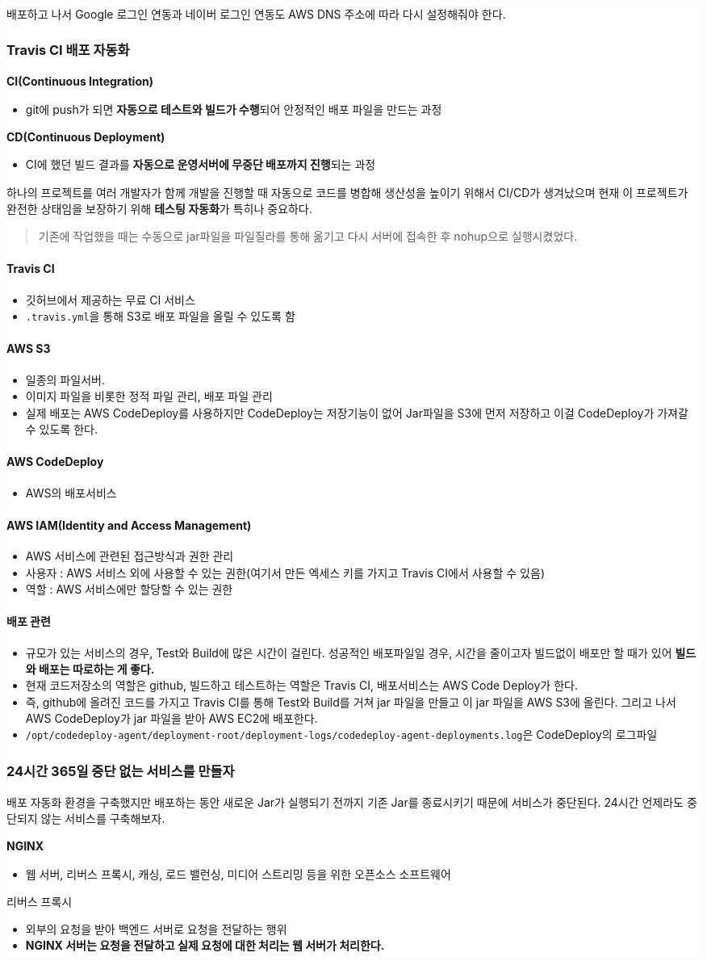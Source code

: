 배포하고 나서 Google 로그인 연동과 네이버 로그인 연동도 AWS DNS 주소에 따라 다시 설정해줘야 한다.

### Travis CI 배포 자동화

**CI(Continuous Integration)**

- git에 push가 되면 **자동으로 테스트와 빌드가 수행**되어 안정적인 배포 파일을 만드는 과정

**CD(Continuous Deployment)**

- CI에 했던 빌드 결과를 **자동으로 운영서버에 무중단 배포까지 진행**되는 과정

하나의 프로젝트를 여러 개발자가 함께 개발을 진행할 때 자동으로 코드를 병합해 생산성을 높이기 위해서 CI/CD가 생겨났으며 현재 이 프로젝트가 완전한 상태임을 보장하기 위해 **테스팅 자동화**가 특히나 중요하다.

> 기존에 작업했을 때는 수동으로 jar파일을 파일질라를 통해 옮기고 다시 서버에 접속한 후 nohup으로 실행시켰었다.

#### Travis CI

- 깃허브에서 제공하는 무료 CI 서비스
- `.travis.yml`을 통해 S3로 배포 파일을 올릴 수 있도록 함

#### AWS S3

- 일종의 파일서버.
- 이미지 파일을 비롯한 정적 파일 관리, 배포 파일 관리
- 실제 배포는 AWS CodeDeploy를 사용하지만 CodeDeploy는 저장기능이 없어 Jar파일을 S3에 먼저 저장하고 이걸 CodeDeploy가 가져갈 수 있도록 한다.

#### AWS CodeDeploy

- AWS의 배포서비스

#### AWS IAM(Identity and Access Management)

- AWS 서비스에 관련된 접근방식과 권한 관리
- 사용자 : AWS 서비스 외에 사용할 수 있는 권한(여기서 만든 엑세스 키를 가지고 Travis CI에서 사용할 수 있음)
- 역할 : AWS 서비스에만 할당할 수 있는 권한

#### 배포 관련

- 규모가 있는 서비스의 경우, Test와 Build에 많은 시간이 걸린다. 성공적인 배포파일일 경우, 시간을 줄이고자 빌드없이 배포만 할 때가 있어 **빌드와 배포는 따로하는 게 좋다.**
- 현재  코드저장소의 역할은 github, 빌드하고 테스트하는 역할은 Travis CI, 배포서비스는 AWS Code Deploy가 한다.
- 즉, github에 올려진 코드를 가지고 Travis CI를 통해 Test와 Build를 거쳐 jar 파일을 만들고 이 jar 파일을 AWS S3에 올린다. 그리고 나서 AWS CodeDeploy가 jar 파일을 받아 AWS EC2에 배포한다.
- `/opt/codedeploy-agent/deployment-root/deployment-logs/codedeploy-agent-deployments.log`은 CodeDeploy의 로그파일

### 24시간 365일 중단 없는 서비스를 만들자

배포 자동화 환경을 구축했지만 배포하는 동안 새로운 Jar가 실행되기 전까지 기존 Jar를 종료시키기 때문에 서비스가 중단된다. 24시간 언제라도 중단되지 않는 서비스를 구축해보자.

**NGINX**

- 웹 서버, 리버스 프록시, 캐싱, 로드 밸런싱, 미디어 스트리밍 등을 위한 오픈소스 소프트웨어

리버스 프록시
- 외부의 요청을 받아 백엔드 서버로 요청을 전달하는 행위
- **NGINX 서버는 요청을 전달하고 실제 요청에 대한 처리는 웹 서버가 처리한다.**
